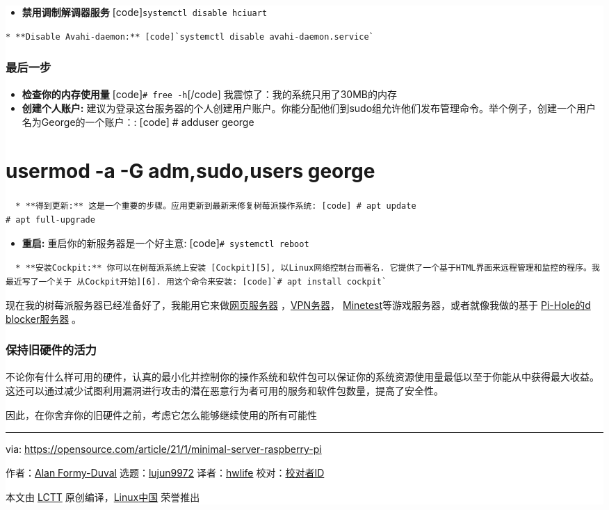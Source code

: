 
* **禁用调制解调器服务** [code]`systemctl disable hciuart`
```
* **Disable Avahi-daemon:** [code]`systemctl disable avahi-daemon.service`
```



### 最后一步

  * **检查你的内存使用量** [code]`# free -h`[/code] 我震惊了：我的系统只用了30MB的内存
  * **创建个人账户:** 建议为登录这台服务器的个人创建用户账户。你能分配他们到sudo组允许他们发布管理命令。举个例子，创建一个用户名为George的一个账户：: [code] # adduser george
# usermod -a -G adm,sudo,users george 
```
  * **得到更新:** 这是一个重要的步骤。应用更新到最新来修复树莓派操作系统: [code] # apt update
# apt full-upgrade
```
  * **重启:** 重启你的新服务器是一个好主意: [code]`# systemctl reboot`
```
  * **安装Cockpit:** 你可以在树莓派系统上安装 [Cockpit][5], 以Linux网络控制台而著名. 它提供了一个基于HTML界面来远程管理和监控的程序。我最近写了一个关于 从Cockpit开始][6]. 用这个命令来安装: [code]`# apt install cockpit`
```


现在我的树莓派服务器已经准备好了，我能用它来做[网页服务器][7] ，[VPN务器][8]， [Minetest][9]等游戏服务器，或者就像我做的基于 [Pi-Hole的d blocker服务器][10] 。

### 保持旧硬件的活力


不论你有什么样可用的硬件，认真的最小化并控制你的操作系统和软件包可以保证你的系统资源使用量最低以至于你能从中获得最大收益。这还可以通过减少试图利用漏洞进行攻击的潜在恶意行为者可用的服务和软件包数量，提高了安全性。

因此，在你舍弃你的旧硬件之前，考虑它怎么能够继续使用的所有可能性

--------------------------------------------------------------------------------

via: https://opensource.com/article/21/1/minimal-server-raspberry-pi

作者：[Alan Formy-Duval][a]
选题：[lujun9972][b]
译者：[hwlife](https://github.com/hwlife)
校对：[校对者ID](https://github.com/校对者ID)

本文由 [LCTT](https://github.com/LCTT/TranslateProject) 原创编译，[Linux中国](https://linux.cn/) 荣誉推出

[a]: https://opensource.com/users/alanfdoss
[b]: https://github.com/lujun9972
[1]: https://opensource.com/sites/default/files/styles/image-full-size/public/lead-images/RaspberryPi.SUNY_.jpg?itok=uS_-VUcb (Raspberry Pi board Model B)
[2]: https://opensource.com/resources/raspberry-pi
[3]: https://www.raspberrypi.org/software/operating-systems
[4]: https://opensource.com/sites/default/files/uploads/raspi-config-main.png (Raspberry Pi config main window)
[5]: https://cockpit-project.org/
[6]: https://opensource.com/article/20/11/cockpit-server-management
[7]: https://opensource.com/article/17/3/building-personal-web-server-raspberry-pi-3
[8]: https://opensource.com/article/19/6/raspberry-pi-vpn-server
[9]: https://github.com/minetest
[10]: https://opensource.com/article/18/2/block-ads-raspberry-pi


[#]: collector: (lujun9972)
[#]: translator: (hwlife )
[#]: reviewer: ( )
[#]: publisher: ( )
[#]: url: ( )
[#]: subject: (Set up a minimal server on a Raspberry Pi)
[#]: via: (https://opensource.com/article/21/1/minimal-server-raspberry-pi)
[#]: author: (Alan Formy-Duval https://opensource.com/users/alanfdoss)